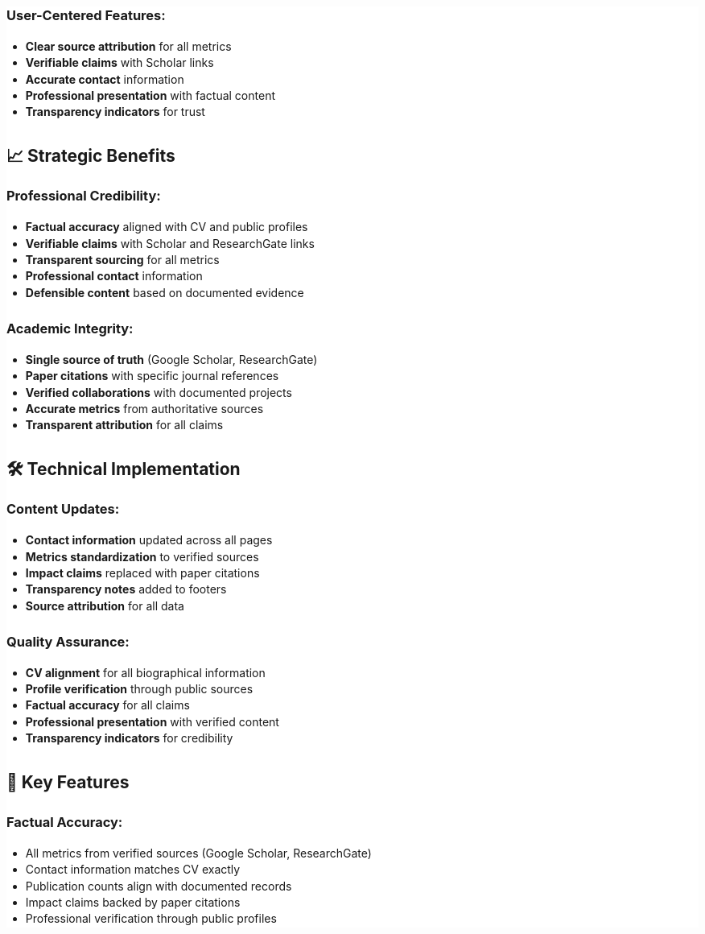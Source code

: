 ### **User-Centered Features:**
- **Clear source attribution** for all metrics
- **Verifiable claims** with Scholar links
- **Accurate contact** information
- **Professional presentation** with factual content
- **Transparency indicators** for trust

## 📈 **Strategic Benefits**

### **Professional Credibility:**
- **Factual accuracy** aligned with CV and public profiles
- **Verifiable claims** with Scholar and ResearchGate links
- **Transparent sourcing** for all metrics
- **Professional contact** information
- **Defensible content** based on documented evidence

### **Academic Integrity:**
- **Single source of truth** (Google Scholar, ResearchGate)
- **Paper citations** with specific journal references
- **Verified collaborations** with documented projects
- **Accurate metrics** from authoritative sources
- **Transparent attribution** for all claims

## 🛠️ **Technical Implementation**

### **Content Updates:**
- **Contact information** updated across all pages
- **Metrics standardization** to verified sources
- **Impact claims** replaced with paper citations
- **Transparency notes** added to footers
- **Source attribution** for all data

### **Quality Assurance:**
- **CV alignment** for all biographical information
- **Profile verification** through public sources
- **Factual accuracy** for all claims
- **Professional presentation** with verified content
- **Transparency indicators** for credibility

## 📝 **Key Features**

### **Factual Accuracy:**
- All metrics from verified sources (Google Scholar, ResearchGate)
- Contact information matches CV exactly
- Publication counts align with documented records
- Impact claims backed by paper citations
- Professional verification through public profiles
